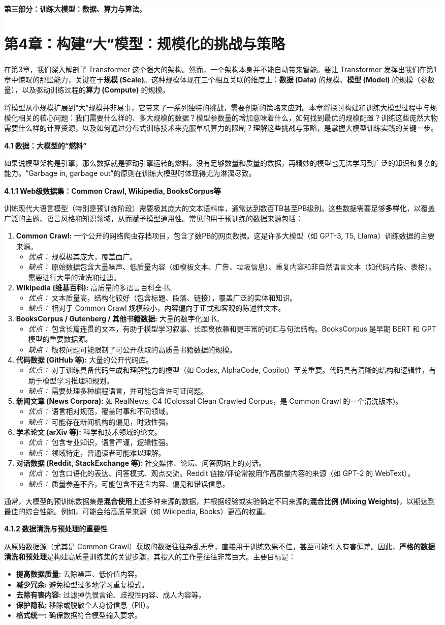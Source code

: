 **第三部分：训练大模型：数据、算力与算法**。

# 第4章：构建“大”模型：规模化的挑战与策略

在第3章，我们深入解剖了 Transformer 这个强大的架构。然而，一个架构本身并不能自动带来智能。要让 Transformer 发挥出我们在第1章中惊叹的那些能力，关键在于**规模 (Scale)**。这种规模体现在三个相互关联的维度上：**数据 (Data)** 的规模、**模型 (Model)** 的规模（参数量），以及驱动训练过程的**算力 (Compute)** 的规模。

将模型从小规模扩展到“大”规模并非易事，它带来了一系列独特的挑战，需要创新的策略来应对。本章将探讨构建和训练大模型过程中与规模化相关的核心问题：我们需要什么样的、多大规模的数据？模型参数量的增加意味着什么，如何找到最优的规模配置？训练这些庞然大物需要什么样的计算资源，以及如何通过分布式训练技术来克服单机算力的限制？理解这些挑战与策略，是掌握大模型训练实践的关键一步。

**4.1 数据：大模型的“燃料”**

如果说模型架构是引擎，那么数据就是驱动引擎运转的燃料。没有足够数量和质量的数据，再精妙的模型也无法学习到广泛的知识和复杂的能力。“Garbage in, garbage out”的原则在训练大模型时体现得尤为淋漓尽致。

**4.1.1 Web级数据集：Common Crawl, Wikipedia, BooksCorpus等**

训练现代大语言模型（特别是预训练阶段）需要极其庞大的文本语料库，通常达到数百TB甚至PB级别。这些数据需要足够**多样化**，以覆盖广泛的主题、语言风格和知识领域，从而赋予模型通用性。常见的用于预训练的数据来源包括：

1. **Common Crawl:** 一个公开的网络爬虫存档项目，包含了数PB的网页数据。这是许多大模型（如 GPT-3, T5, Llama）训练数据的主要来源。
   * *优点：* 规模极其庞大，覆盖面广。
   * *缺点：* 原始数据包含大量噪声、低质量内容（如模板文本、广告、垃圾信息）、重复内容和非自然语言文本（如代码片段、表格）。需要进行大量的清洗和过滤。
2. **Wikipedia (维基百科):** 高质量的多语言百科全书。
   * *优点：* 文本质量高，结构化较好（包含标题、段落、链接），覆盖广泛的实体和知识。
   * *缺点：* 相对于 Common Crawl 规模较小，内容偏向于正式和客观的陈述性文本。
3. **BooksCorpus / Gutenberg / 其他书籍数据:** 大量的数字化图书。
   * *优点：* 包含长篇连贯的文本，有助于模型学习叙事、长距离依赖和更丰富的词汇与句法结构。BooksCorpus 是早期 BERT 和 GPT 模型的重要数据源。
   * *缺点：* 版权问题可能限制了可公开获取的高质量书籍数据的规模。
4. **代码数据 (GitHub 等):** 大量的公开代码库。
   * *优点：* 对于训练具备代码生成和理解能力的模型（如 Codex, AlphaCode, Copilot）至关重要。代码具有清晰的结构和逻辑性，有助于模型学习推理和规划。
   * *缺点：* 需要处理多种编程语言，并可能包含许可证问题。
5. **新闻文章 (News Corpora):** 如 RealNews, C4 (Colossal Clean Crawled Corpus，是 Common Crawl 的一个清洗版本)。
   * *优点：* 语言相对规范，覆盖时事和不同领域。
   * *缺点：* 可能存在新闻机构的偏见，时效性强。
6. **学术论文 (arXiv 等):** 科学和技术领域的论文。
   * *优点：* 包含专业知识，语言严谨，逻辑性强。
   * *缺点：* 领域特定，普通读者可能难以理解。
7. **对话数据 (Reddit, StackExchange 等):** 社交媒体、论坛、问答网站上的对话。
   * *优点：* 包含口语化的表达、问答模式、观点交流。Reddit 链接/评论常被用作高质量内容的来源（如 GPT-2 的 WebText）。
   * *缺点：* 质量参差不齐，可能包含不适宜内容、偏见和错误信息。

通常，大模型的预训练数据集是**混合使用**上述多种来源的数据，并根据经验或实验确定不同来源的**混合比例 (Mixing Weights)**，以期达到最佳的综合性能。例如，可能会给高质量来源（如 Wikipedia, Books）更高的权重。

**4.1.2 数据清洗与预处理的重要性**

从原始数据源（尤其是 Common Crawl）获取的数据往往杂乱无章，直接用于训练效果不佳，甚至可能引入有害偏差。因此，**严格的数据清洗和预处理**是构建高质量训练集的关键步骤，其投入的工作量往往非常巨大。主要目标是：

* **提高数据质量:** 去除噪声、低价值内容。
* **减少冗余:** 避免模型过多地学习重复模式。
* **去除有害内容:** 过滤掉仇恨言论、歧视性内容、成人内容等。
* **保护隐私:** 移除或脱敏个人身份信息（PII）。
* **格式统一:** 确保数据符合模型输入要求。

